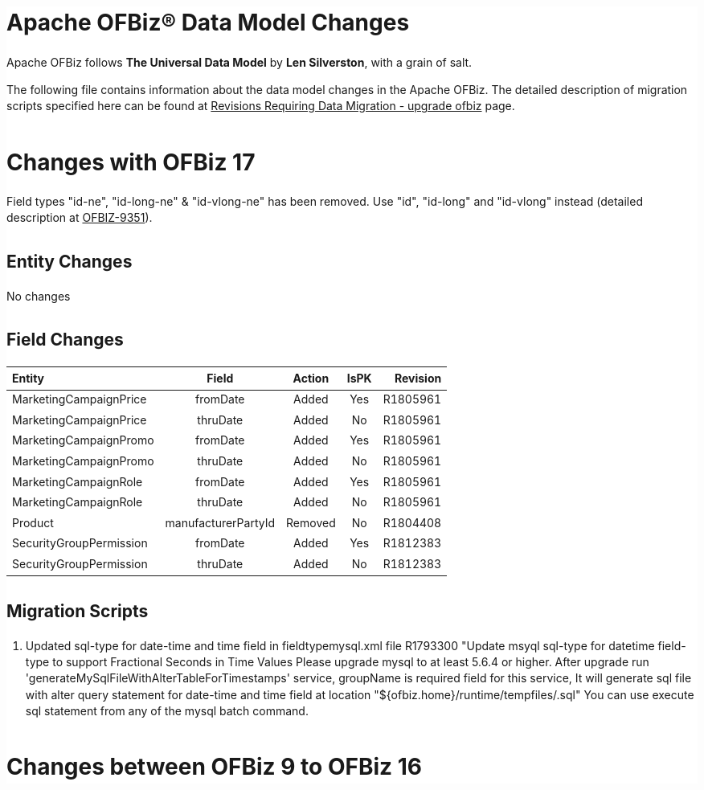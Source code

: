 

Apache OFBiz® Data Model Changes
=============
Apache OFBiz follows **The Universal Data Model** by **Len Silverston**, with a grain of salt.

The following file contains information about the data model changes in the Apache OFBiz.
The detailed description of migration scripts specified here can be found at [Revisions Requiring Data Migration - upgrade ofbiz](https://cwiki.apache.org/confluence/x/LoBr) page.

# Changes with OFBiz 17
Field types "id-ne", "id-long-ne" & "id-vlong-ne" has been removed. Use "id", "id-long" and "id-vlong" instead (detailed description at [OFBIZ-9351](https://issues.apache.org/jira/browse/OFBIZ-9351)).

## Entity Changes
No changes

## Field Changes

| Entity  | Field  | Action | IsPK | Revision |
|:------------- |:---------------:|:---------------:|:---------------:| -------------:|
| MarketingCampaignPrice | fromDate | Added | Yes | R1805961 |
| MarketingCampaignPrice | thruDate | Added | No | R1805961 |
| MarketingCampaignPromo | fromDate | Added | Yes | R1805961 |
| MarketingCampaignPromo | thruDate | Added | No | R1805961 |
| MarketingCampaignRole | fromDate | Added | Yes | R1805961 |
| MarketingCampaignRole | thruDate | Added | No | R1805961 |
| Product | manufacturerPartyId | Removed | No| R1804408 |
| SecurityGroupPermission | fromDate | Added | Yes | R1812383 |
| SecurityGroupPermission | thruDate | Added | No | R1812383 |

## Migration Scripts
1. Updated sql-type for date-time and time field in fieldtypemysql.xml file
R1793300 "Update msyql sql-type for datetime field-type to support Fractional Seconds in Time Values
Please upgrade mysql to at least 5.6.4 or higher.
After upgrade run 'generateMySqlFileWithAlterTableForTimestamps' service, groupName is required field for this service,
It will generate sql file with alter query statement for date-time and time field at location "${ofbiz.home}/runtime/tempfiles/<groupName>.sql"
You can use execute sql statement from any of the mysql batch command.

# Changes between OFBiz 9 to OFBiz 16
